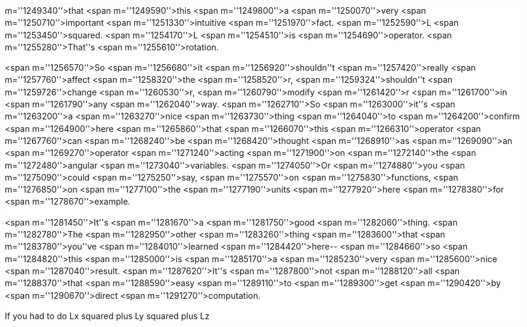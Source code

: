   m=''1249340''>that</span> <span m=''1249590''>this</span> <span m=''1249800''>a</span>
  <span m=''1250070''>very</span> <span m=''1250710''>important</span> <span m=''1251330''>intuitive</span>
  <span m=''1251970''>fact.</span> <span m=''1252590''>L</span> <span m=''1253450''>squared.</span>
  <span m=''1254170''>L</span> <span m=''1254510''>is</span> <span m=''1254690''>operator.</span>
  <span m=''1255280''>That''s</span> <span m=''1255610''>rotation.</span> </p><p><span
  m=''1256570''>So</span> <span m=''1256680''>it</span> <span m=''1256920''>shouldn''t</span>
  <span m=''1257420''>really</span> <span m=''1257760''>affect</span> <span m=''1258320''>the</span>
  <span m=''1258520''>r,</span> <span m=''1259324''>shouldn''t</span> <span m=''1259726''>change</span>
  <span m=''1260530''>r,</span> <span m=''1260790''>modify</span> <span m=''1261420''>r</span>
  <span m=''1261700''>in</span> <span m=''1261790''>any</span> <span m=''1262040''>way.</span>
  <span m=''1262710''>So</span> <span m=''1263000''>it''s</span> <span m=''1263200''>a</span>
  <span m=''1263270''>nice</span> <span m=''1263730''>thing</span> <span m=''1264040''>to</span>
  <span m=''1264200''>confirm</span> <span m=''1264900''>here</span> <span m=''1265860''>that</span>
  <span m=''1266070''>this</span> <span m=''1266310''>operator</span> <span m=''1267760''>can</span>
  <span m=''1268240''>be</span> <span m=''1268420''>thought</span> <span m=''1268910''>as</span>
  <span m=''1269090''>an</span> <span m=''1269270''>operator</span> <span m=''1271240''>acting</span>
  <span m=''1271900''>on</span> <span m=''1272140''>the</span> <span m=''1272480''>angular</span>
  <span m=''1273040''>variables.</span> <span m=''1274050''>Or</span> <span m=''1274880''>you</span>
  <span m=''1275090''>could</span> <span m=''1275250''>say,</span> <span m=''1275570''>on</span>
  <span m=''1275830''>functions,</span> <span m=''1276850''>on</span> <span m=''1277100''>the</span>
  <span m=''1277190''>units</span> <span m=''1277920''>here</span> <span m=''1278380''>for</span>
  <span m=''1278670''>example.</span> </p><p><span m=''1281450''>It''s</span> <span
  m=''1281670''>a</span> <span m=''1281750''>good</span> <span m=''1282060''>thing.</span>
  <span m=''1282780''>The</span> <span m=''1282950''>other</span> <span m=''1283260''>thing</span>
  <span m=''1283600''>that</span> <span m=''1283780''>you''ve</span> <span m=''1284010''>learned</span>
  <span m=''1284420''>here--</span> <span m=''1284660''>so</span> <span m=''1284820''>this</span>
  <span m=''1285000''>is</span> <span m=''1285170''>a</span> <span m=''1285230''>very</span>
  <span m=''1285600''>nice</span> <span m=''1287040''>result.</span> <span m=''1287620''>It''s</span>
  <span m=''1287800''>not</span> <span m=''1288120''>all</span> <span m=''1288370''>that</span>
  <span m=''1288590''>easy</span> <span m=''1289110''>to</span> <span m=''1289300''>get</span>
  <span m=''1290420''>by</span> <span m=''1290670''>direct</span> <span m=''1291270''>computation.</span>
  </p><p><span m=''1292170''>If</span> <span m=''1292260''>you</span> <span m=''1292390''>had</span>
  <span m=''1292730''>to</span> <span m=''1292870''>do</span> <span m=''1293870''>Lx</span>
  <span m=''1294330''>squared</span> <span m=''1294860''>plus</span> <span m=''1295130''>Ly</span>
  <span m=''1295900''>squared</span> <span m=''1296390''>plus</span> <span m=''1296710''>Lz</span>
